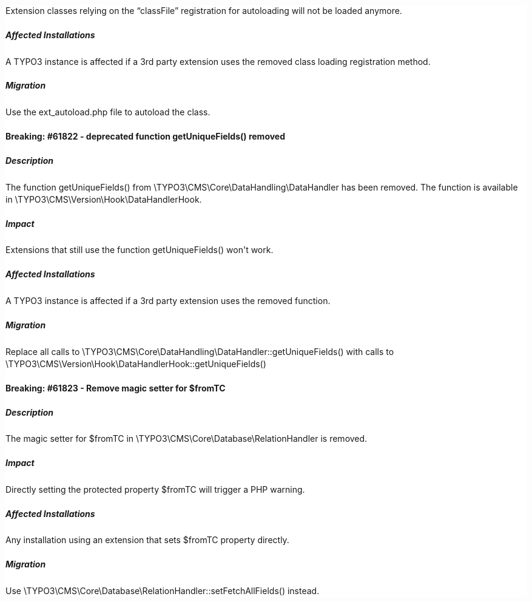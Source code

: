 Extension classes relying on the “classFile” registration for
autoloading will not be loaded anymore.

##### Affected Installations

A TYPO3 instance is affected if a 3rd party extension uses the removed
class loading registration method.

##### Migration

Use the ext\_autoload.php file to autoload the class.

#### Breaking: \#61822 - deprecated function getUniqueFields() removed

##### Description

The function getUniqueFields() from
\\TYPO3\\CMS\\Core\\DataHandling\\DataHandler has been removed. The
function is available in \\TYPO3\\CMS\\Version\\Hook\\DataHandlerHook.

##### Impact

Extensions that still use the function getUniqueFields() won't work.

##### Affected Installations

A TYPO3 instance is affected if a 3rd party extension uses the removed
function.

##### Migration

Replace all calls to
\\TYPO3\\CMS\\Core\\DataHandling\\DataHandler::getUniqueFields() with
calls to \\TYPO3\\CMS\\Version\\Hook\\DataHandlerHook::getUniqueFields()

#### Breaking: \#61823 - Remove magic setter for \$fromTC

##### Description

The magic setter for \$fromTC in
\\TYPO3\\CMS\\Core\\Database\\RelationHandler is removed.

##### Impact

Directly setting the protected property \$fromTC will trigger a PHP
warning.

##### Affected Installations

Any installation using an extension that sets \$fromTC property
directly.

##### Migration

Use \\TYPO3\\CMS\\Core\\Database\\RelationHandler::setFetchAllFields()
instead.
